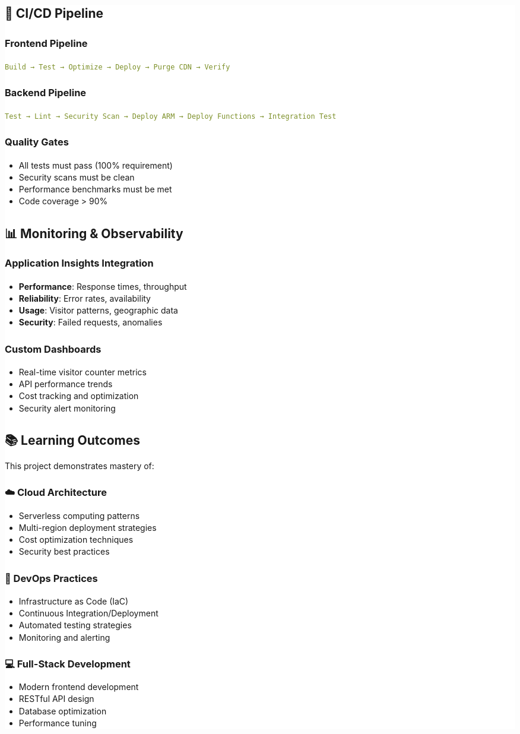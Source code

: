 ## 🔄 CI/CD Pipeline

### Frontend Pipeline
```yaml
Build → Test → Optimize → Deploy → Purge CDN → Verify
```

### Backend Pipeline  
```yaml
Test → Lint → Security Scan → Deploy ARM → Deploy Functions → Integration Test
```

### Quality Gates
- All tests must pass (100% requirement)
- Security scans must be clean
- Performance benchmarks must be met
- Code coverage > 90%

## 📊 Monitoring & Observability

### Application Insights Integration
- **Performance**: Response times, throughput
- **Reliability**: Error rates, availability
- **Usage**: Visitor patterns, geographic data
- **Security**: Failed requests, anomalies

### Custom Dashboards
- Real-time visitor counter metrics
- API performance trends
- Cost tracking and optimization
- Security alert monitoring

## 📚 Learning Outcomes

This project demonstrates mastery of:

### ☁️ Cloud Architecture
- Serverless computing patterns
- Multi-region deployment strategies
- Cost optimization techniques
- Security best practices

### 🔧 DevOps Practices
- Infrastructure as Code (IaC)
- Continuous Integration/Deployment
- Automated testing strategies
- Monitoring and alerting

### 💻 Full-Stack Development
- Modern frontend development
- RESTful API design
- Database optimization
- Performance tuning
